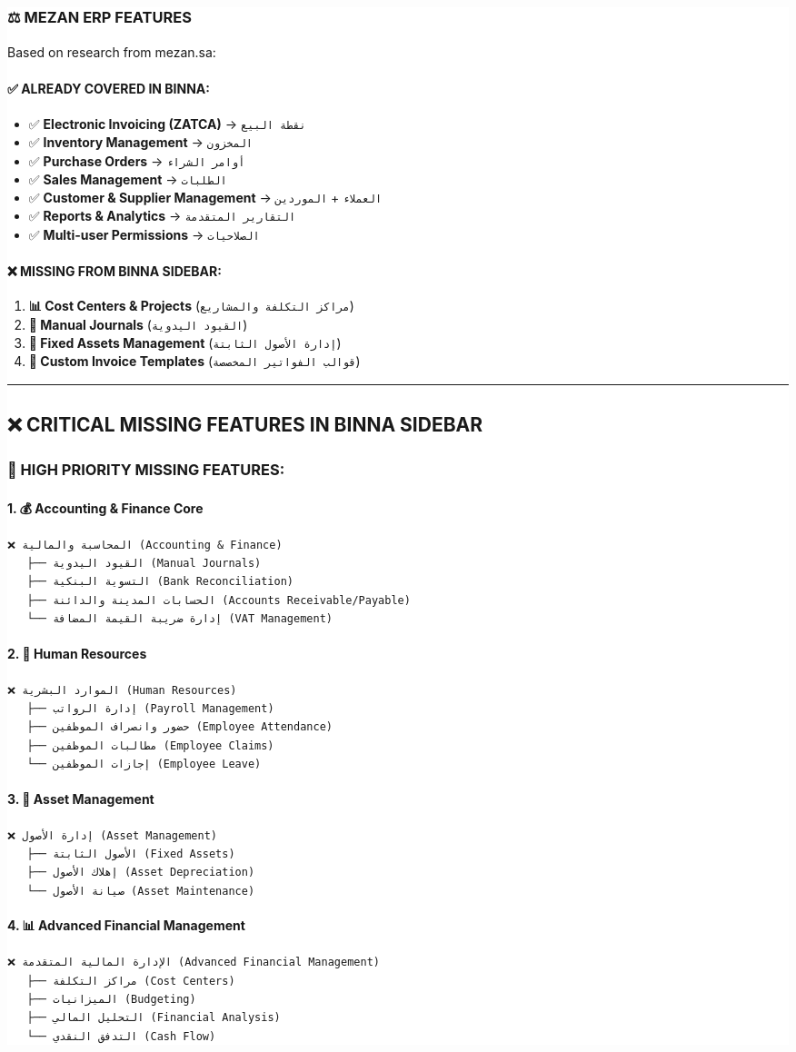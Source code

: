 ### **⚖️ MEZAN ERP FEATURES**
Based on research from mezan.sa:

#### **✅ ALREADY COVERED IN BINNA:**
- ✅ **Electronic Invoicing (ZATCA)** → `نقطة البيع`
- ✅ **Inventory Management** → `المخزون`
- ✅ **Purchase Orders** → `أوامر الشراء`
- ✅ **Sales Management** → `الطلبات`
- ✅ **Customer & Supplier Management** → `العملاء` + `الموردين`
- ✅ **Reports & Analytics** → `التقارير المتقدمة`
- ✅ **Multi-user Permissions** → `الصلاحيات`

#### **❌ MISSING FROM BINNA SIDEBAR:**
1. **📊 Cost Centers & Projects** (`مراكز التكلفة والمشاريع`)
2. **🏦 Manual Journals** (`القيود اليدوية`)
3. **💎 Fixed Assets Management** (`إدارة الأصول الثابتة`)
4. **🎨 Custom Invoice Templates** (`قوالب الفواتير المخصصة`)

---

## ❌ **CRITICAL MISSING FEATURES IN BINNA SIDEBAR**

### **🚨 HIGH PRIORITY MISSING FEATURES:**

#### **1. 💰 Accounting & Finance Core**
```
❌ المحاسبة والمالية (Accounting & Finance)
   ├── القيود اليدوية (Manual Journals)
   ├── التسوية البنكية (Bank Reconciliation)  
   ├── الحسابات المدينة والدائنة (Accounts Receivable/Payable)
   └── إدارة ضريبة القيمة المضافة (VAT Management)
```

#### **2. 👥 Human Resources**
```
❌ الموارد البشرية (Human Resources)
   ├── إدارة الرواتب (Payroll Management)
   ├── حضور وانصراف الموظفين (Employee Attendance)
   ├── مطالبات الموظفين (Employee Claims)
   └── إجازات الموظفين (Employee Leave)
```

#### **3. 💎 Asset Management**
```
❌ إدارة الأصول (Asset Management)
   ├── الأصول الثابتة (Fixed Assets)
   ├── إهلاك الأصول (Asset Depreciation)
   └── صيانة الأصول (Asset Maintenance)
```

#### **4. 📊 Advanced Financial Management**
```
❌ الإدارة المالية المتقدمة (Advanced Financial Management)
   ├── مراكز التكلفة (Cost Centers)
   ├── الميزانيات (Budgeting)
   ├── التحليل المالي (Financial Analysis)
   └── التدفق النقدي (Cash Flow)
```
